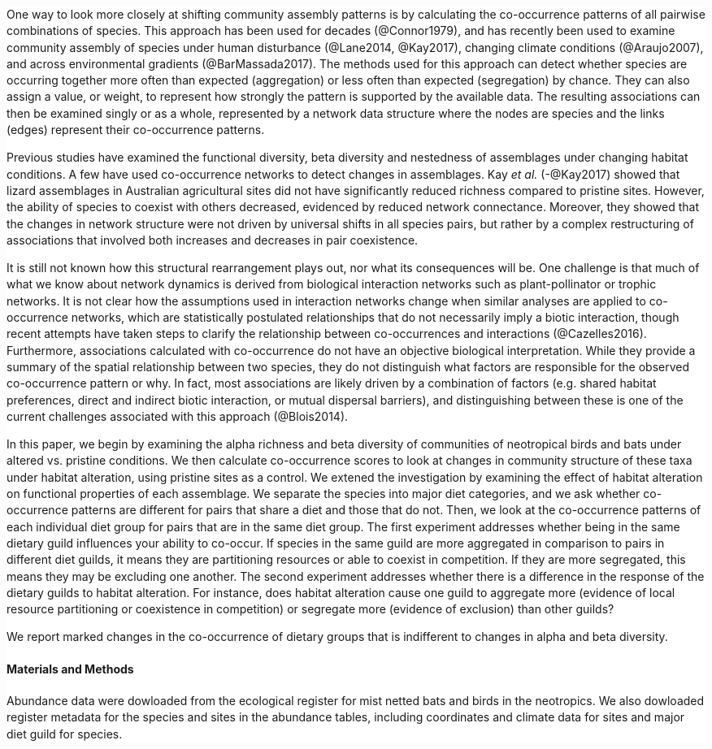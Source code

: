One way to look more closely at shifting community assembly patterns is by calculating the co-occurrence patterns of all pairwise combinations of species. This approach has been used for decades (@Connor1979), and has recently been used to examine community assembly of species under human disturbance (@Lane2014, @Kay2017), changing climate conditions (@Araujo2007), and across environmental gradients (@BarMassada2017). The methods used for this approach can detect whether species are occurring together more often than expected (aggregation) or less often than expected (segregation) by chance. They can also assign a value, or weight, to represent how strongly the pattern is supported by the available data. The resulting associations can then be examined singly or as a whole, represented by a network data structure where the nodes are species and the links (edges) represent their co-occurrence patterns.

Previous studies have examined the functional diversity, beta diversity and nestedness of assemblages under changing habitat conditions. A few have used co-occurrence networks to detect changes in assemblages. Kay _et al._ (-@Kay2017) showed that lizard assemblages in Australian agricultural sites did not have significantly reduced richness compared to pristine sites. However, the ability of species to coexist with others decreased, evidenced by reduced network connectance. Moreover, they showed that the changes in network structure were not driven by universal shifts in all species pairs, but rather by a complex restructuring of associations that involved both increases and decreases in pair coexistence.

 It is still not known how this structural rearrangement plays out, nor what its consequences will be. One challenge is that much of what we know about network dynamics is derived from biological interaction networks such as plant-pollinator or trophic networks. It is not clear how the assumptions used in interaction networks change when similar analyses are applied to co-occurrence networks, which are statistically postulated relationships that do not necessarily imply a biotic interaction, though recent attempts have taken steps to clarify the relationship between co-occurrences and interactions (@Cazelles2016). Furthermore, associations calculated with co-occurrence do not have an objective biological interpretation. While they provide a summary of the spatial relationship between two species, they do not distinguish what factors are responsible for the observed co-occurrence pattern or why. In fact, most associations are likely driven by a combination of factors (e.g. shared habitat preferences, direct and indirect biotic interaction, or mutual dispersal barriers), and distinguishing between these is one of the current challenges associated with this approach (@Blois2014).  
 
In this paper, we begin by examining the alpha richness and beta diversity of communities of neotropical birds and bats under altered vs. pristine conditions. We then calculate co-occurrence scores to look at changes in community structure of these taxa under habitat alteration, using pristine sites as a control. We extened the investigation by examining the effect of habitat alteration on functional properties of each assemblage. We separate the species into major diet categories, and we ask whether co-occurrence patterns are different for pairs that share a diet and those that do not. Then, we look at the co-occurrence patterns of each individual diet group for pairs that are in the same diet group. The first experiment addresses whether being in the same dietary guild influences your ability to co-occur. If species in the same guild are more aggregated in comparison to pairs in different diet guilds, it means they are partitioning resources or able to coexist in competition. If they are more segregated, this means they may be excluding one another. The second experiment addresses whether there is a difference in the response of the dietary guilds to habitat alteration. For instance, does habitat alteration cause one guild to aggregate more (evidence of local resource partitioning or coexistence in competition) or segregate more (evidence of exclusion) than other guilds? 

We report marked changes in the co-occurrence of dietary groups that is indifferent to changes in alpha and beta diversity. 

#### Materials and Methods
Abundance data were dowloaded from the ecological register for mist netted bats and birds in the neotropics. We also dowloaded register metadata for the species and sites in the abundance tables, including coordinates and climate data for sites and major diet guild for species. 
